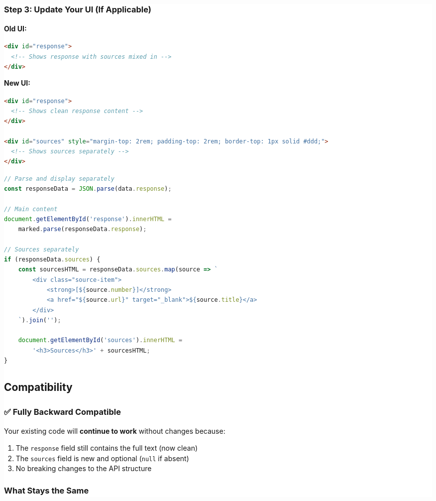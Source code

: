 ### Step 3: Update Your UI (If Applicable)

**Old UI:**
```html
<div id="response">
  <!-- Shows response with sources mixed in -->
</div>
```

**New UI:**
```html
<div id="response">
  <!-- Shows clean response content -->
</div>

<div id="sources" style="margin-top: 2rem; padding-top: 2rem; border-top: 1px solid #ddd;">
  <!-- Shows sources separately -->
</div>
```

```javascript
// Parse and display separately
const responseData = JSON.parse(data.response);

// Main content
document.getElementById('response').innerHTML = 
    marked.parse(responseData.response);

// Sources separately
if (responseData.sources) {
    const sourcesHTML = responseData.sources.map(source => `
        <div class="source-item">
            <strong>[${source.number}]</strong>
            <a href="${source.url}" target="_blank">${source.title}</a>
        </div>
    `).join('');
    
    document.getElementById('sources').innerHTML = 
        '<h3>Sources</h3>' + sourcesHTML;
}
```

## Compatibility

### ✅ Fully Backward Compatible

Your existing code will **continue to work** without changes because:
1. The `response` field still contains the full text (now clean)
2. The `sources` field is new and optional (`null` if absent)
3. No breaking changes to the API structure

### What Stays the Same
